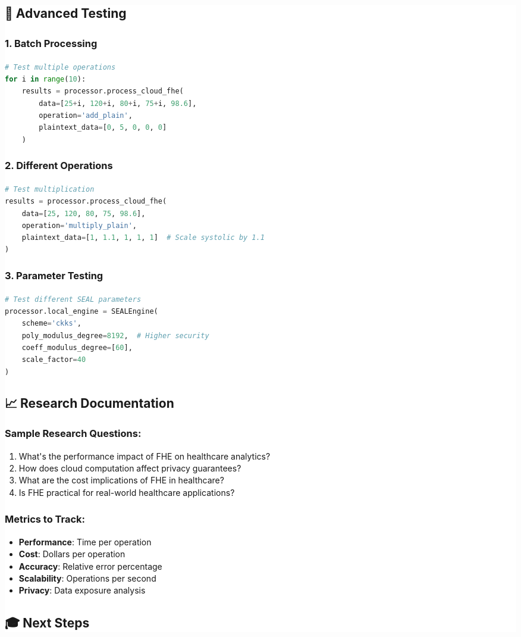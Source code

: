 ## 🚀 Advanced Testing

### 1. Batch Processing
```python
# Test multiple operations
for i in range(10):
    results = processor.process_cloud_fhe(
        data=[25+i, 120+i, 80+i, 75+i, 98.6],
        operation='add_plain',
        plaintext_data=[0, 5, 0, 0, 0]
    )
```

### 2. Different Operations
```python
# Test multiplication
results = processor.process_cloud_fhe(
    data=[25, 120, 80, 75, 98.6],
    operation='multiply_plain',
    plaintext_data=[1, 1.1, 1, 1, 1]  # Scale systolic by 1.1
)
```

### 3. Parameter Testing
```python
# Test different SEAL parameters
processor.local_engine = SEALEngine(
    scheme='ckks',
    poly_modulus_degree=8192,  # Higher security
    coeff_modulus_degree=[60],
    scale_factor=40
)
```

## 📈 Research Documentation

### Sample Research Questions:
1. What's the performance impact of FHE on healthcare analytics?
2. How does cloud computation affect privacy guarantees?
3. What are the cost implications of FHE in healthcare?
4. Is FHE practical for real-world healthcare applications?

### Metrics to Track:
- **Performance**: Time per operation
- **Cost**: Dollars per operation
- **Accuracy**: Relative error percentage
- **Scalability**: Operations per second
- **Privacy**: Data exposure analysis

## 🎓 Next Steps

